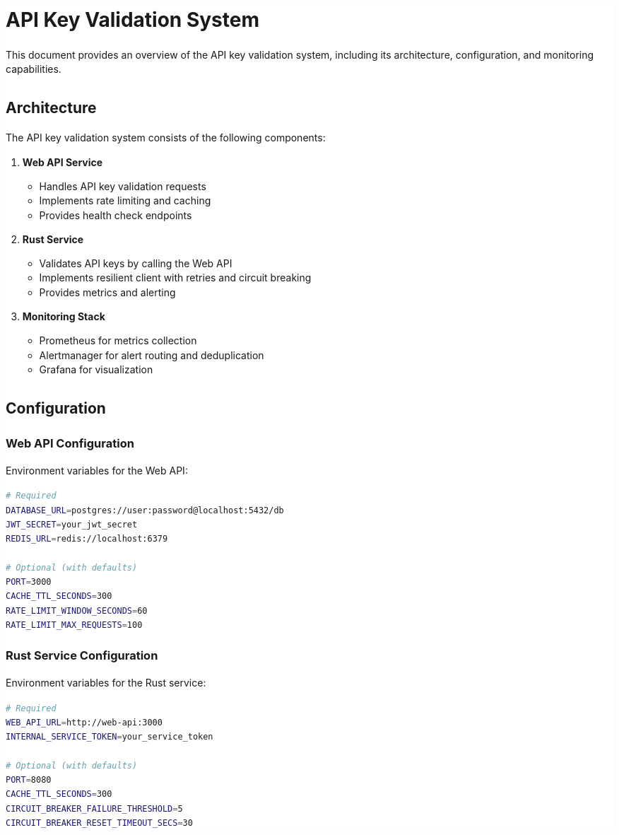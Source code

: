 # API Key Validation System

This document provides an overview of the API key validation system, including its architecture, configuration, and monitoring capabilities.

## Architecture

The API key validation system consists of the following components:

1. **Web API Service**
   - Handles API key validation requests
   - Implements rate limiting and caching
   - Provides health check endpoints

2. **Rust Service**
   - Validates API keys by calling the Web API
   - Implements resilient client with retries and circuit breaking
   - Provides metrics and alerting

3. **Monitoring Stack**
   - Prometheus for metrics collection
   - Alertmanager for alert routing and deduplication
   - Grafana for visualization

## Configuration

### Web API Configuration

Environment variables for the Web API:

```bash
# Required
DATABASE_URL=postgres://user:password@localhost:5432/db
JWT_SECRET=your_jwt_secret
REDIS_URL=redis://localhost:6379

# Optional (with defaults)
PORT=3000
CACHE_TTL_SECONDS=300
RATE_LIMIT_WINDOW_SECONDS=60
RATE_LIMIT_MAX_REQUESTS=100
```

### Rust Service Configuration

Environment variables for the Rust service:

```bash
# Required
WEB_API_URL=http://web-api:3000
INTERNAL_SERVICE_TOKEN=your_service_token

# Optional (with defaults)
PORT=8080
CACHE_TTL_SECONDS=300
CIRCUIT_BREAKER_FAILURE_THRESHOLD=5
CIRCUIT_BREAKER_RESET_TIMEOUT_SECS=30
```
